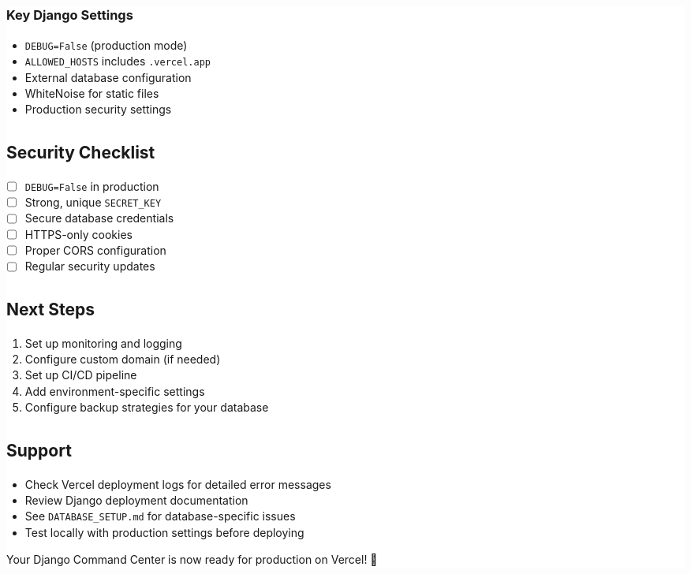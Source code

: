 ### Key Django Settings
- `DEBUG=False` (production mode)
- `ALLOWED_HOSTS` includes `.vercel.app`
- External database configuration
- WhiteNoise for static files
- Production security settings

## Security Checklist
- [ ] `DEBUG=False` in production
- [ ] Strong, unique `SECRET_KEY`
- [ ] Secure database credentials
- [ ] HTTPS-only cookies
- [ ] Proper CORS configuration
- [ ] Regular security updates

## Next Steps
1. Set up monitoring and logging
2. Configure custom domain (if needed)
3. Set up CI/CD pipeline
4. Add environment-specific settings
5. Configure backup strategies for your database

## Support
- Check Vercel deployment logs for detailed error messages
- Review Django deployment documentation
- See `DATABASE_SETUP.md` for database-specific issues
- Test locally with production settings before deploying

Your Django Command Center is now ready for production on Vercel! 🚀 